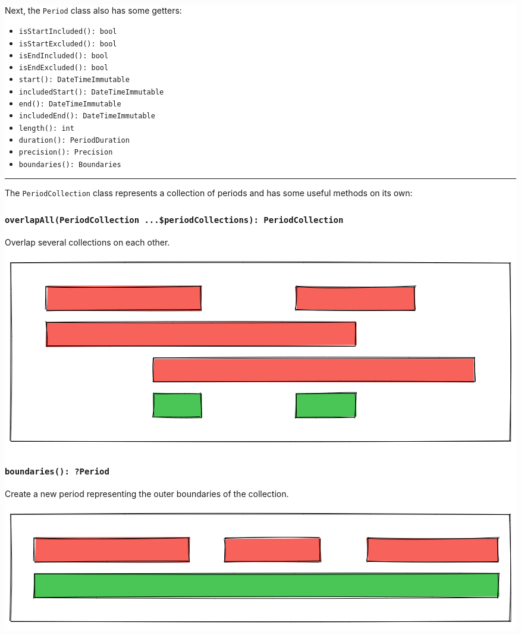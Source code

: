 
Next, the `Period` class also has some getters:

- `isStartIncluded(): bool`
- `isStartExcluded(): bool`
- `isEndIncluded(): bool`
- `isEndExcluded(): bool`
- `start(): DateTimeImmutable`
- `includedStart(): DateTimeImmutable`
- `end(): DateTimeImmutable`
- `includedEnd(): DateTimeImmutable`
- `length(): int`
- `duration(): PeriodDuration`
- `precision(): Precision`
- `boundaries(): Boundaries`

---

The `PeriodCollection` class represents a collection of periods and has some useful methods on its own:

### `overlapAll(PeriodCollection ...$periodCollections): PeriodCollection`

Overlap several collections on each other.

![](./docs/img/collection-overlap-all.png)

### `boundaries(): ?Period` 

Create a new period representing the outer boundaries of the collection.

![](./docs/img/collection-boundaries.png)
